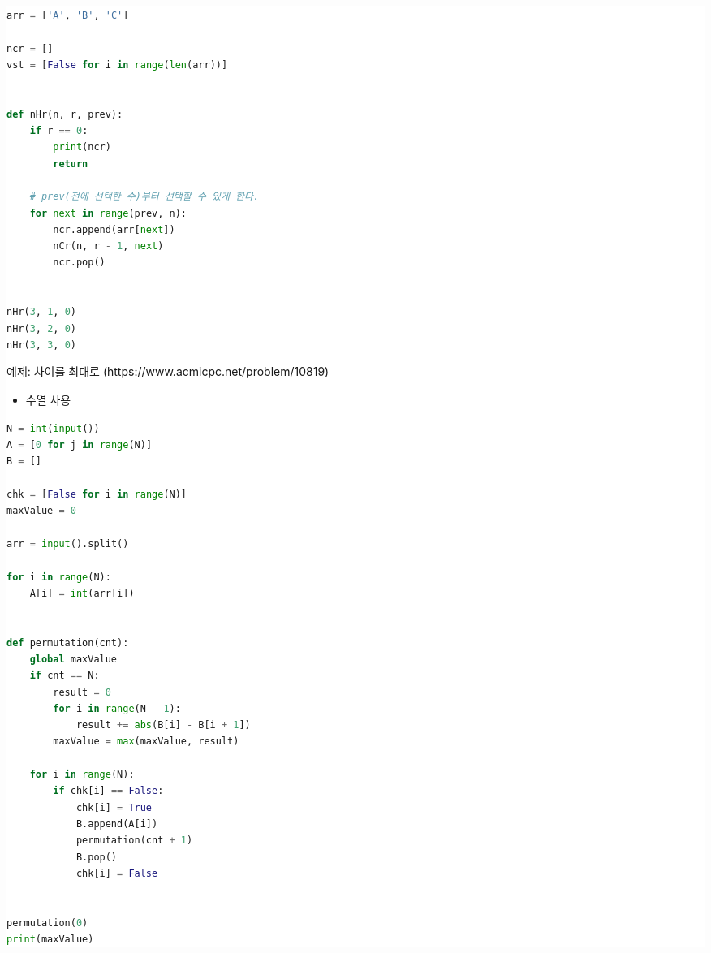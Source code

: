 ``` python
arr = ['A', 'B', 'C']

ncr = []
vst = [False for i in range(len(arr))]


def nHr(n, r, prev):
    if r == 0:
        print(ncr)
        return
    
    # prev(전에 선택한 수)부터 선택할 수 있게 한다.
    for next in range(prev, n):
        ncr.append(arr[next])
        nCr(n, r - 1, next)
        ncr.pop()


nHr(3, 1, 0)
nHr(3, 2, 0)
nHr(3, 3, 0)
```

예제: 차이를 최대로 (https://www.acmicpc.net/problem/10819)
- 수열 사용
``` python
N = int(input())
A = [0 for j in range(N)]
B = []

chk = [False for i in range(N)]
maxValue = 0

arr = input().split()

for i in range(N):
    A[i] = int(arr[i])


def permutation(cnt):
    global maxValue
    if cnt == N:
        result = 0
        for i in range(N - 1):
            result += abs(B[i] - B[i + 1])
        maxValue = max(maxValue, result)
        
    for i in range(N):
        if chk[i] == False:
            chk[i] = True
            B.append(A[i])
            permutation(cnt + 1)
            B.pop()
            chk[i] = False


permutation(0)
print(maxValue)
```
